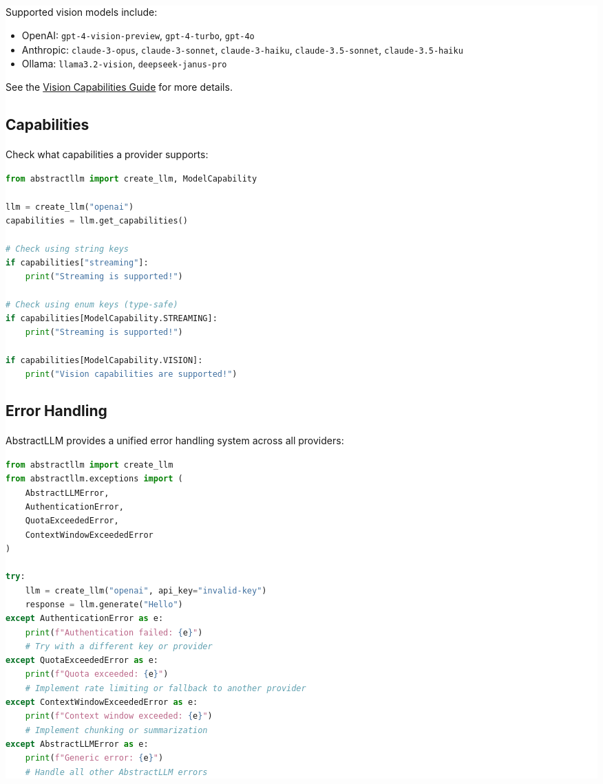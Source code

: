 Supported vision models include:
- OpenAI: `gpt-4-vision-preview`, `gpt-4-turbo`, `gpt-4o`
- Anthropic: `claude-3-opus`, `claude-3-sonnet`, `claude-3-haiku`, `claude-3.5-sonnet`, `claude-3.5-haiku`
- Ollama: `llama3.2-vision`, `deepseek-janus-pro`

See the [Vision Capabilities Guide](docs/vision_guide.md) for more details.

## Capabilities

Check what capabilities a provider supports:

```python
from abstractllm import create_llm, ModelCapability

llm = create_llm("openai")
capabilities = llm.get_capabilities()

# Check using string keys
if capabilities["streaming"]:
    print("Streaming is supported!")
    
# Check using enum keys (type-safe)
if capabilities[ModelCapability.STREAMING]:
    print("Streaming is supported!")
    
if capabilities[ModelCapability.VISION]:
    print("Vision capabilities are supported!")
```

## Error Handling

AbstractLLM provides a unified error handling system across all providers:

```python
from abstractllm import create_llm
from abstractllm.exceptions import (
    AbstractLLMError,
    AuthenticationError,
    QuotaExceededError,
    ContextWindowExceededError
)

try:
    llm = create_llm("openai", api_key="invalid-key")
    response = llm.generate("Hello")
except AuthenticationError as e:
    print(f"Authentication failed: {e}")
    # Try with a different key or provider
except QuotaExceededError as e:
    print(f"Quota exceeded: {e}")
    # Implement rate limiting or fallback to another provider
except ContextWindowExceededError as e:
    print(f"Context window exceeded: {e}")
    # Implement chunking or summarization
except AbstractLLMError as e:
    print(f"Generic error: {e}")
    # Handle all other AbstractLLM errors
```

